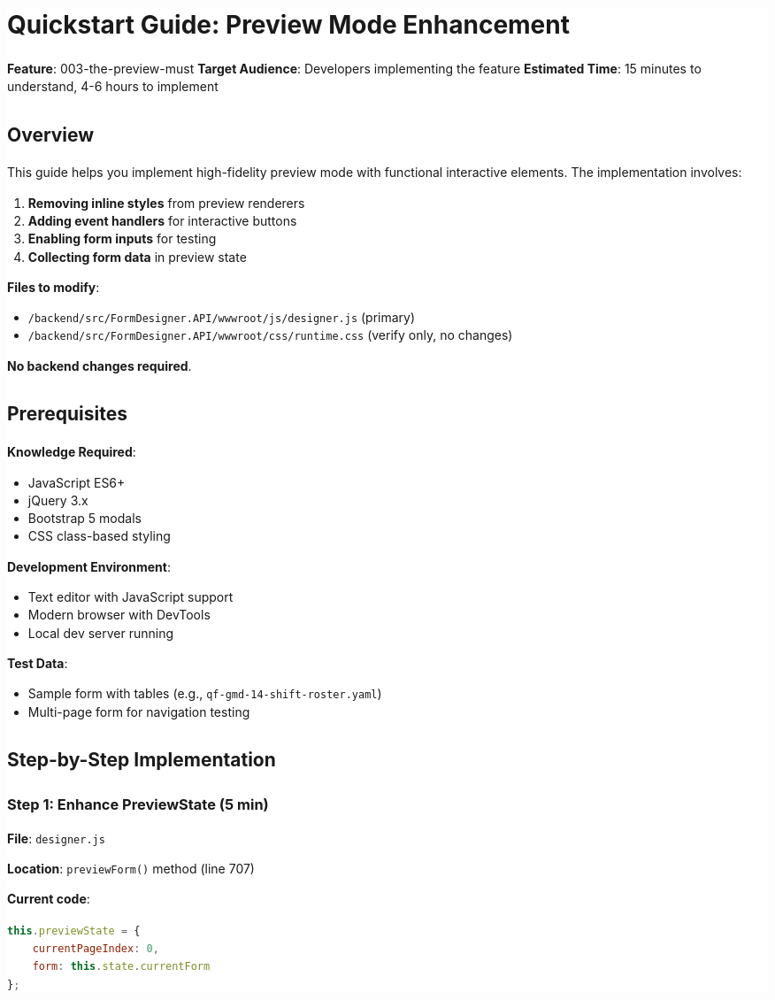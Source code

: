 # Quickstart Guide: Preview Mode Enhancement

**Feature**: 003-the-preview-must
**Target Audience**: Developers implementing the feature
**Estimated Time**: 15 minutes to understand, 4-6 hours to implement

## Overview

This guide helps you implement high-fidelity preview mode with functional interactive elements. The implementation involves:

1. **Removing inline styles** from preview renderers
2. **Adding event handlers** for interactive buttons
3. **Enabling form inputs** for testing
4. **Collecting form data** in preview state

**Files to modify**:
- `/backend/src/FormDesigner.API/wwwroot/js/designer.js` (primary)
- `/backend/src/FormDesigner.API/wwwroot/css/runtime.css` (verify only, no changes)

**No backend changes required**.

## Prerequisites

**Knowledge Required**:
- JavaScript ES6+
- jQuery 3.x
- Bootstrap 5 modals
- CSS class-based styling

**Development Environment**:
- Text editor with JavaScript support
- Modern browser with DevTools
- Local dev server running

**Test Data**:
- Sample form with tables (e.g., `qf-gmd-14-shift-roster.yaml`)
- Multi-page form for navigation testing

## Step-by-Step Implementation

### Step 1: Enhance PreviewState (5 min)

**File**: `designer.js`

**Location**: `previewForm()` method (line 707)

**Current code**:
```javascript
this.previewState = {
    currentPageIndex: 0,
    form: this.state.currentForm
};
```
